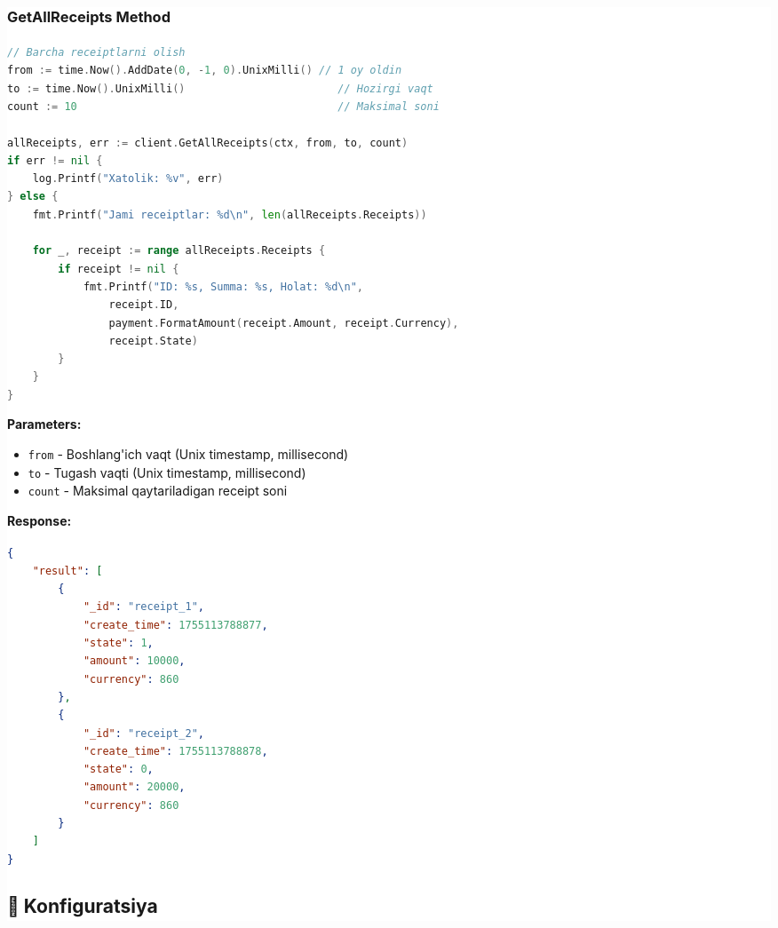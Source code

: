 ### GetAllReceipts Method

```go
// Barcha receiptlarni olish
from := time.Now().AddDate(0, -1, 0).UnixMilli() // 1 oy oldin
to := time.Now().UnixMilli()                        // Hozirgi vaqt
count := 10                                         // Maksimal soni

allReceipts, err := client.GetAllReceipts(ctx, from, to, count)
if err != nil {
    log.Printf("Xatolik: %v", err)
} else {
    fmt.Printf("Jami receiptlar: %d\n", len(allReceipts.Receipts))
    
    for _, receipt := range allReceipts.Receipts {
        if receipt != nil {
            fmt.Printf("ID: %s, Summa: %s, Holat: %d\n",
                receipt.ID,
                payment.FormatAmount(receipt.Amount, receipt.Currency),
                receipt.State)
        }
    }
}
```

**Parameters:**
- `from` - Boshlang'ich vaqt (Unix timestamp, millisecond)
- `to` - Tugash vaqti (Unix timestamp, millisecond)  
- `count` - Maksimal qaytariladigan receipt soni

**Response:**
```json
{
    "result": [
        {
            "_id": "receipt_1",
            "create_time": 1755113788877,
            "state": 1,
            "amount": 10000,
            "currency": 860
        },
        {
            "_id": "receipt_2", 
            "create_time": 1755113788878,
            "state": 0,
            "amount": 20000,
            "currency": 860
        }
    ]
}
```

## 🔧 Konfiguratsiya
